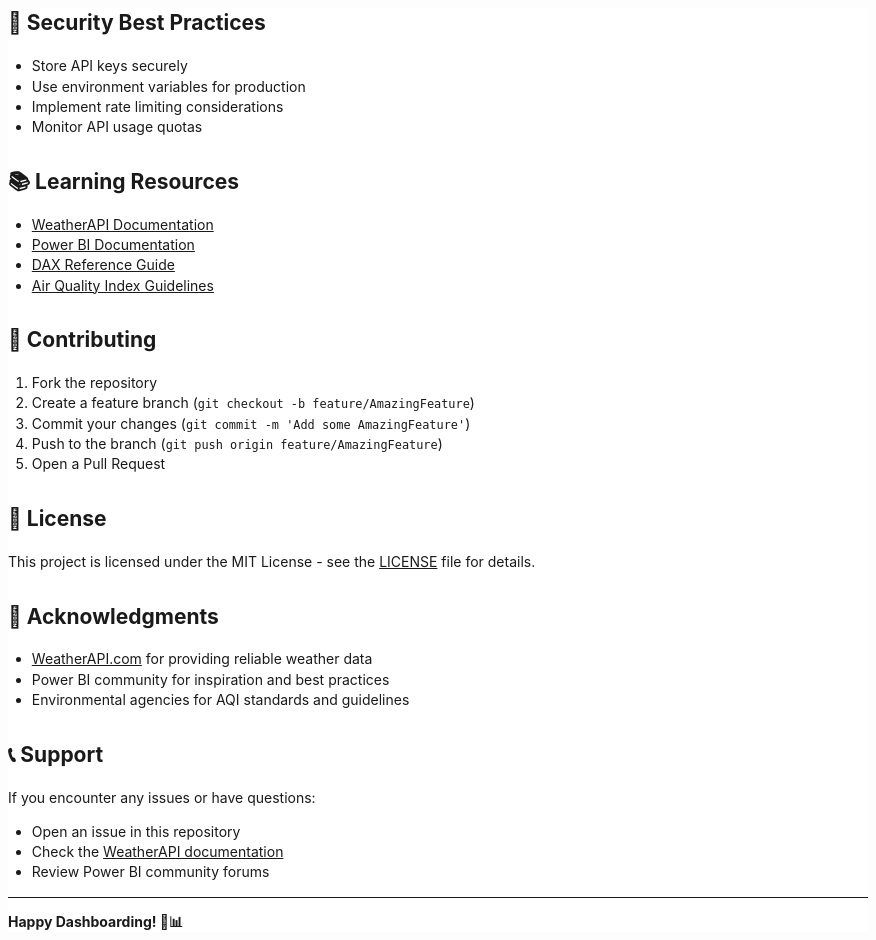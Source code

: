 ## 🔐 Security Best Practices

- Store API keys securely
- Use environment variables for production
- Implement rate limiting considerations
- Monitor API usage quotas

## 📚 Learning Resources

- [WeatherAPI Documentation](https://weatherapi.com/docs/)
- [Power BI Documentation](https://docs.microsoft.com/power-bi/)
- [DAX Reference Guide](https://docs.microsoft.com/dax/)
- [Air Quality Index Guidelines](https://airnow.gov/aqi/aqi-basics/)

## 🤝 Contributing

1. Fork the repository
2. Create a feature branch (`git checkout -b feature/AmazingFeature`)
3. Commit your changes (`git commit -m 'Add some AmazingFeature'`)
4. Push to the branch (`git push origin feature/AmazingFeature`)
5. Open a Pull Request

## 📄 License

This project is licensed under the MIT License - see the [LICENSE](LICENSE) file for details.

## 🙏 Acknowledgments

- [WeatherAPI.com](https://weatherapi.com) for providing reliable weather data
- Power BI community for inspiration and best practices
- Environmental agencies for AQI standards and guidelines

## 📞 Support

If you encounter any issues or have questions:
- Open an issue in this repository
- Check the [WeatherAPI documentation](https://weatherapi.com/docs/)
- Review Power BI community forums

---

**Happy Dashboarding! 🎨📊**
